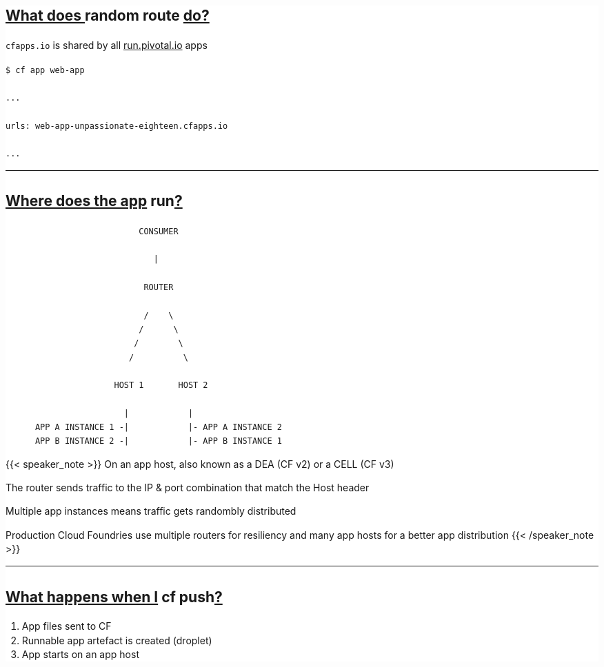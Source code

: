 ## [What does ](#/7) random route [do?](#/7)

`cfapps.io` is shared by all [run.pivotal.io](https://run.pivotal.io/) apps

```bash
$ cf app web-app

...

urls: web-app-unpassionate-eighteen.cfapps.io

...
```

---

## [Where does the app](#/8) run[?](#/8)

```nohighlight
                           CONSUMER

                              |

                            ROUTER

                            /    \
                           /      \
                          /        \
                         /          \

                      HOST 1       HOST 2

                        |            |
      APP A INSTANCE 1 -|            |- APP A INSTANCE 2
      APP B INSTANCE 2 -|            |- APP B INSTANCE 1
```

{{< speaker_note >}}
  On an app host, also known as a DEA (CF v2) or a CELL (CF v3)

  The router sends traffic to the IP & port combination that match the Host header

  Multiple app instances means traffic gets randombly distributed

  Production Cloud Foundries use multiple routers for resiliency and many app hosts for a better app distribution
{{< /speaker_note >}}

---

## [What happens when I](#/9) cf push[?](#/9)

1. App files sent to CF
1. Runnable app artefact is created (droplet)
1. App starts on an app host
